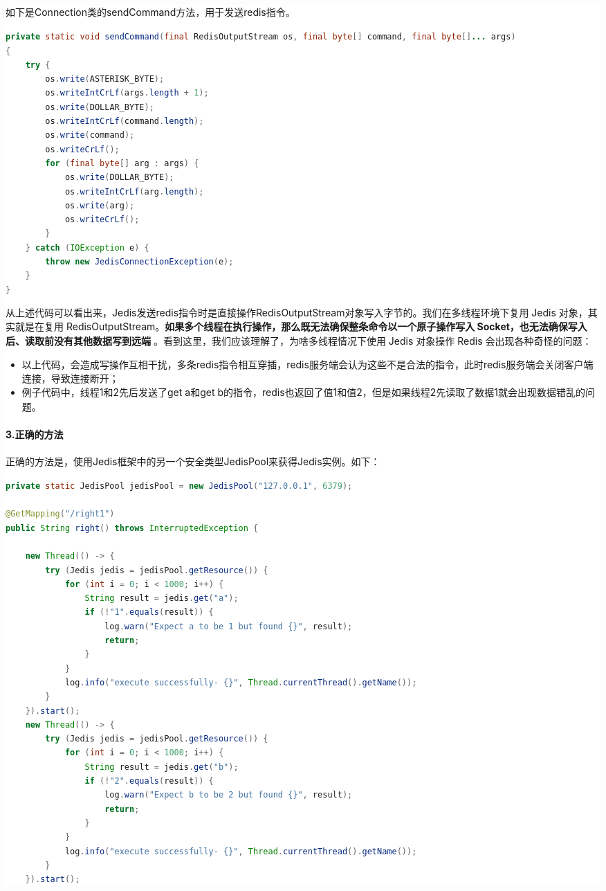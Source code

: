 如下是Connection类的sendCommand方法，用于发送redis指令。

```java
private static void sendCommand(final RedisOutputStream os, final byte[] command, final byte[]... args) 
{ 
    try { 
        os.write(ASTERISK_BYTE); 
        os.writeIntCrLf(args.length + 1);
        os.write(DOLLAR_BYTE);
        os.writeIntCrLf(command.length);
		os.write(command); 
        os.writeCrLf(); 
        for (final byte[] arg : args) {
            os.write(DOLLAR_BYTE); 
            os.writeIntCrLf(arg.length); 
            os.write(arg); 
            os.writeCrLf(); 
        } 
    } catch (IOException e) {
        throw new JedisConnectionException(e); 
    } 
}
```

从上述代码可以看出来，Jedis发送redis指令时是直接操作RedisOutputStream对象写入字节的。我们在多线程环境下复用 Jedis 对象，其实就是在复用 RedisOutputStream。**如果多个线程在执行操作，那么既无法确保整条命令以一个原子操作写入 Socket，也无法确保写入后、读取前没有其他数据写到远端** 。看到这里，我们应该理解了，为啥多线程情况下使用 Jedis 对象操作 Redis 会出现各种奇怪的问题：

- 以上代码，会造成写操作互相干扰，多条redis指令相互穿插，redis服务端会认为这些不是合法的指令，此时redis服务端会关闭客户端连接，导致连接断开；
- 例子代码中，线程1和2先后发送了get a和get b的指令，redis也返回了值1和值2，但是如果线程2先读取了数据1就会出现数据错乱的问题。

#### 3.正确的方法

正确的方法是，使用Jedis框架中的另一个安全类型JedisPool来获得Jedis实例。如下：

```java
private static JedisPool jedisPool = new JedisPool("127.0.0.1", 6379);

@GetMapping("/right1")
public String right() throws InterruptedException {

    new Thread(() -> {
        try (Jedis jedis = jedisPool.getResource()) {
            for (int i = 0; i < 1000; i++) {
                String result = jedis.get("a");
                if (!"1".equals(result)) {
                    log.warn("Expect a to be 1 but found {}", result);
                    return;
                }
            }
            log.info("execute successfully- {}", Thread.currentThread().getName());
        }
    }).start();
    new Thread(() -> {
        try (Jedis jedis = jedisPool.getResource()) {
            for (int i = 0; i < 1000; i++) {
                String result = jedis.get("b");
                if (!"2".equals(result)) {
                    log.warn("Expect b to be 2 but found {}", result);
                    return;
                }
            }
            log.info("execute successfully- {}", Thread.currentThread().getName());
        }
    }).start();
```